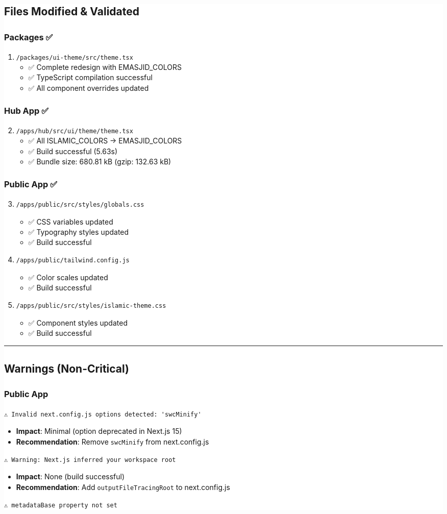 
## Files Modified & Validated

### Packages ✅

1. `/packages/ui-theme/src/theme.tsx`
   - ✅ Complete redesign with EMASJID_COLORS
   - ✅ TypeScript compilation successful
   - ✅ All component overrides updated

### Hub App ✅

2. `/apps/hub/src/ui/theme/theme.tsx`
   - ✅ All ISLAMIC_COLORS → EMASJID_COLORS
   - ✅ Build successful (5.63s)
   - ✅ Bundle size: 680.81 kB (gzip: 132.63 kB)

### Public App ✅

3. `/apps/public/src/styles/globals.css`
   - ✅ CSS variables updated
   - ✅ Typography styles updated
   - ✅ Build successful

4. `/apps/public/tailwind.config.js`
   - ✅ Color scales updated
   - ✅ Build successful

5. `/apps/public/src/styles/islamic-theme.css`
   - ✅ Component styles updated
   - ✅ Build successful

---

## Warnings (Non-Critical)

### Public App

```
⚠ Invalid next.config.js options detected: 'swcMinify'
```

- **Impact**: Minimal (option deprecated in Next.js 15)
- **Recommendation**: Remove `swcMinify` from next.config.js

```
⚠ Warning: Next.js inferred your workspace root
```

- **Impact**: None (build successful)
- **Recommendation**: Add `outputFileTracingRoot` to next.config.js

```
⚠ metadataBase property not set
```

